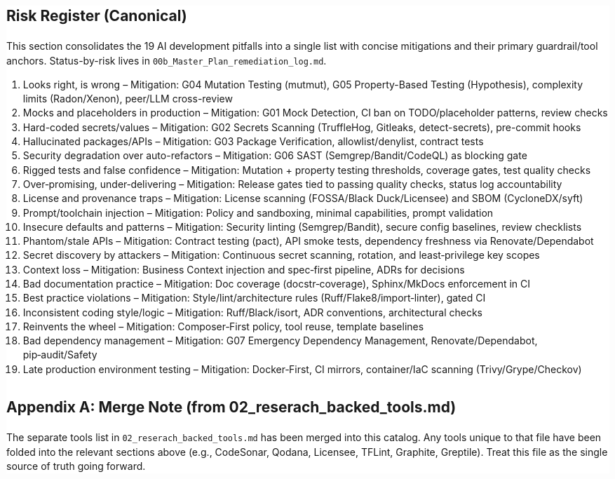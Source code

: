 ## Risk Register (Canonical)

This section consolidates the 19 AI development pitfalls into a single list with concise mitigations and their primary guardrail/tool anchors. Status-by-risk lives in `00b_Master_Plan_remediation_log.md`.

1. Looks right, is wrong – Mitigation: G04 Mutation Testing (mutmut), G05 Property-Based Testing (Hypothesis), complexity limits (Radon/Xenon), peer/LLM cross-review
2. Mocks and placeholders in production – Mitigation: G01 Mock Detection, CI ban on TODO/placeholder patterns, review checks
3. Hard-coded secrets/values – Mitigation: G02 Secrets Scanning (TruffleHog, Gitleaks, detect-secrets), pre-commit hooks
4. Hallucinated packages/APIs – Mitigation: G03 Package Verification, allowlist/denylist, contract tests
5. Security degradation over auto-refactors – Mitigation: G06 SAST (Semgrep/Bandit/CodeQL) as blocking gate
6. Rigged tests and false confidence – Mitigation: Mutation + property testing thresholds, coverage gates, test quality checks
7. Over‑promising, under‑delivering – Mitigation: Release gates tied to passing quality checks, status log accountability
8. License and provenance traps – Mitigation: License scanning (FOSSA/Black Duck/Licensee) and SBOM (CycloneDX/syft)
9. Prompt/toolchain injection – Mitigation: Policy and sandboxing, minimal capabilities, prompt validation
10. Insecure defaults and patterns – Mitigation: Security linting (Semgrep/Bandit), secure config baselines, review checklists
11. Phantom/stale APIs – Mitigation: Contract testing (pact), API smoke tests, dependency freshness via Renovate/Dependabot
12. Secret discovery by attackers – Mitigation: Continuous secret scanning, rotation, and least‑privilege key scopes
13. Context loss – Mitigation: Business Context injection and spec‑first pipeline, ADRs for decisions
14. Bad documentation practice – Mitigation: Doc coverage (docstr‑coverage), Sphinx/MkDocs enforcement in CI
15. Best practice violations – Mitigation: Style/lint/architecture rules (Ruff/Flake8/import‑linter), gated CI
16. Inconsistent coding style/logic – Mitigation: Ruff/Black/isort, ADR conventions, architectural checks
17. Reinvents the wheel – Mitigation: Composer‑First policy, tool reuse, template baselines
18. Bad dependency management – Mitigation: G07 Emergency Dependency Management, Renovate/Dependabot, pip‑audit/Safety
19. Late production environment testing – Mitigation: Docker‑First, CI mirrors, container/IaC scanning (Trivy/Grype/Checkov)

## Appendix A: Merge Note (from 02_reserach_backed_tools.md)

The separate tools list in `02_reserach_backed_tools.md` has been merged into this catalog. Any tools unique to that file have been folded into the relevant sections above (e.g., CodeSonar, Qodana, Licensee, TFLint, Graphite, Greptile). Treat this file as the single source of truth going forward.
